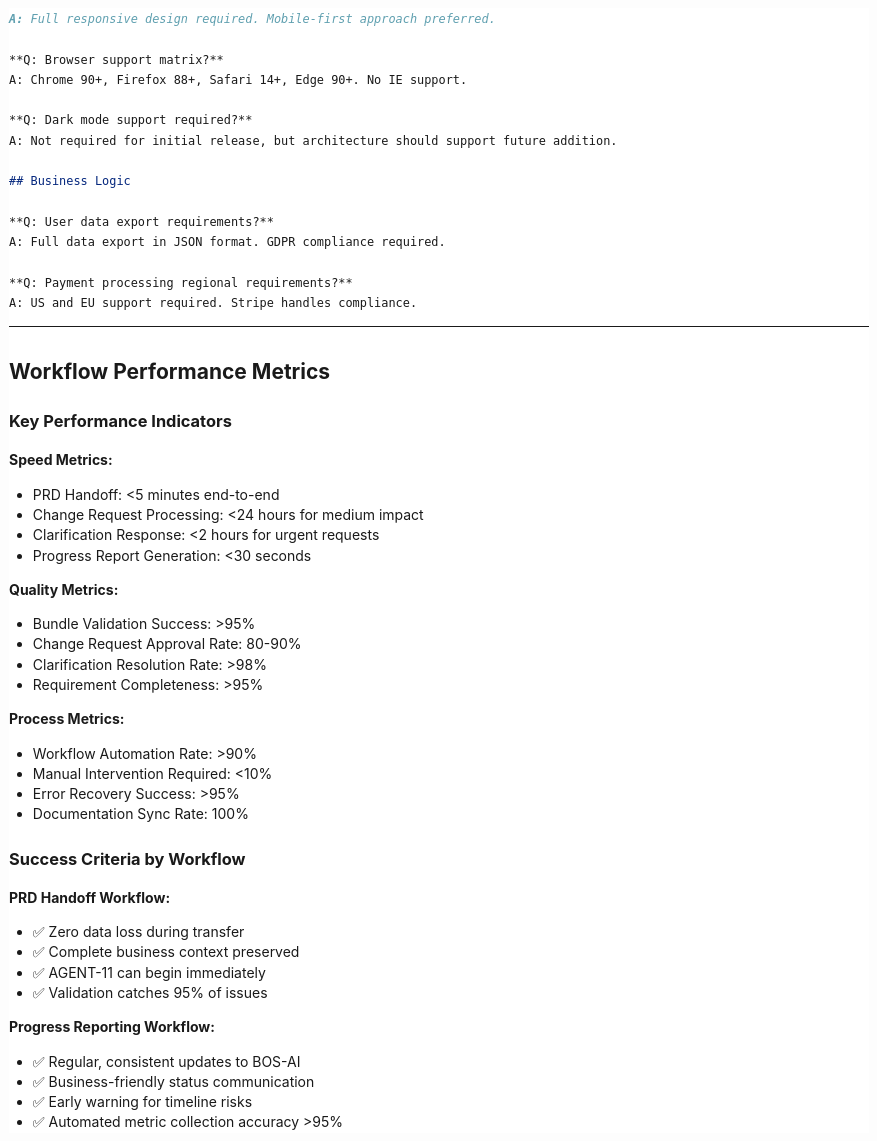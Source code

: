 ```markdown
A: Full responsive design required. Mobile-first approach preferred.

**Q: Browser support matrix?**
A: Chrome 90+, Firefox 88+, Safari 14+, Edge 90+. No IE support.

**Q: Dark mode support required?**
A: Not required for initial release, but architecture should support future addition.

## Business Logic

**Q: User data export requirements?**
A: Full data export in JSON format. GDPR compliance required.

**Q: Payment processing regional requirements?**
A: US and EU support required. Stripe handles compliance.
```

---

## Workflow Performance Metrics

### Key Performance Indicators

**Speed Metrics:**
- PRD Handoff: <5 minutes end-to-end
- Change Request Processing: <24 hours for medium impact
- Clarification Response: <2 hours for urgent requests
- Progress Report Generation: <30 seconds

**Quality Metrics:**
- Bundle Validation Success: >95%
- Change Request Approval Rate: 80-90%
- Clarification Resolution Rate: >98%
- Requirement Completeness: >95%

**Process Metrics:**
- Workflow Automation Rate: >90%
- Manual Intervention Required: <10%
- Error Recovery Success: >95%
- Documentation Sync Rate: 100%

### Success Criteria by Workflow

**PRD Handoff Workflow:**
- ✅ Zero data loss during transfer
- ✅ Complete business context preserved  
- ✅ AGENT-11 can begin immediately
- ✅ Validation catches 95% of issues

**Progress Reporting Workflow:**
- ✅ Regular, consistent updates to BOS-AI
- ✅ Business-friendly status communication
- ✅ Early warning for timeline risks
- ✅ Automated metric collection accuracy >95%
